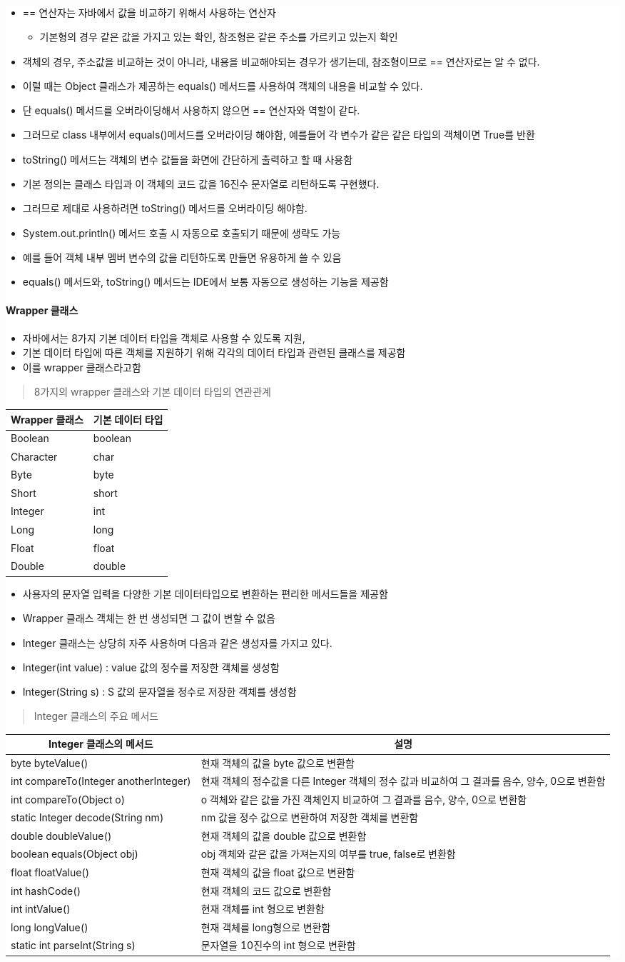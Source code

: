 - == 연산자는 자바에서 값을 비교하기 위해서 사용하는 연산자
	- 기본형의 경우 같은 값을 가지고 있는 확인, 참조형은 같은 주소를 가르키고 있는지 확인
- 객체의 경우, 주소값을 비교하는 것이 아니라, 내용을 비교해야되는 경우가 생기는데, 참조형이므로 == 연산자로는 알 수 없다.
- 이럴 때는 Object 클래스가 제공하는 equals() 메서드를 사용하여 객체의 내용을 비교할 수 있다.
- 단 equals() 메서드를 오버라이딩해서 사용하지 않으면 == 연산자와 역할이 같다.
- 그러므로 class 내부에서 equals()메서드를 오버라이딩 해야함, 예를들어 각 변수가 같은 같은 타입의 객체이면 True를 반환

- toString() 메서드는 객체의 변수 값들을 화면에 간단하게 출력하고 할 때 사용함
- 기본 정의는 클래스 타입과 이 객체의 코드 값을 16진수 문자열로 리턴하도록 구현했다.
- 그러므로 제대로 사용하려면 toString() 메서드를 오버라이딩 해야함.
- System.out.println() 메서드 호출 시 자동으로 호출되기 때문에 생략도 가능
- 예를 들어 객체 내부 멤버 변수의 값을 리턴하도록 만들면 유용하게 쓸 수 있음

- equals() 메서드와, toString() 메서드는 IDE에서 보통 자동으로 생성하는 기능을 제공함
#### Wrapper 클래스
- 자바에서는 8가지 기본 데이터 타입을 객체로 사용할 수 있도록 지원,
- 기본 데이터 타입에 따른 객체를 지원하기 위해 각각의 데이터 타입과 관련된 클래스를 제공함
- 이를 wrapper 클래스라고함 
> 8가지의 wrapper 클래스와 기본 데이터 타입의 연관관계

| Wrapper 클래스 | 기본 데이터 타입 |
| -------------- | ---------------- |
| Boolean        | boolean          |
| Character      | char             |
| Byte           | byte             |
| Short          | short            |
| Integer        | int              |
| Long           | long             |
| Float          | float            |
| Double         | double           |

- 사용자의 문자열 입력을 다양한 기본 데이터타입으로 변환하는 편리한 메서드들을 제공함
- Wrapper 클래스 객체는 한 번 생성되면 그 값이 변할 수 없음

- Integer 클래스는 상당히 자주 사용하며 다음과 같은 생성자를 가지고 있다.
- Integer(int value) : value 값의 정수를 저장한 객체를 생성함
- Integer(String s) : S 값의 문자열을 정수로 저장한 객체를 생성함
> Integer 클래스의 주요 메서드

| Integer 클래스의 메서드                     | 설명                                                         |
| ------------------------------------------- | ------------------------------------------------------------ |
| byte byteValue()                            | 현재 객체의 값을 byte 값으로 변환함                          |
| int compareTo(Integer anotherInteger)       | 현재 객체의 정수값을 다른 Integer 객체의 정수 값과 비교하여 그 결과를 음수, 양수, 0으로 변환함 |
| int compareTo(Object o)                     | o 객체와 같은 값을 가진 객체인지 비교하여 그 결과를 음수, 양수, 0으로 변환함 |
| static Integer decode(String nm)            | nm 값을 정수 값으로 변환하여 저장한 객체를 변환함            |
| double doubleValue()                        | 현재 객체의 값을 double 값으로 변환함                        |
| boolean equals(Object obj)                  | obj 객체와 같은 값을 가져는지의 여부를 true, false로 변환함  |
| float floatValue()                          | 현재 객체의 값을 float 값으로 변환함                         |
| int hashCode()                              | 현재 객체의 코드 값으로 변환함                               |
| int intValue()                              | 현재 객체를 int 형으로 변환함                                |
| long longValue()                            | 현재 객체를 long형으로 변환함                                |
| static int parseInt(String s)               | 문자열을 10진수의 int 형으로 변환함                          |